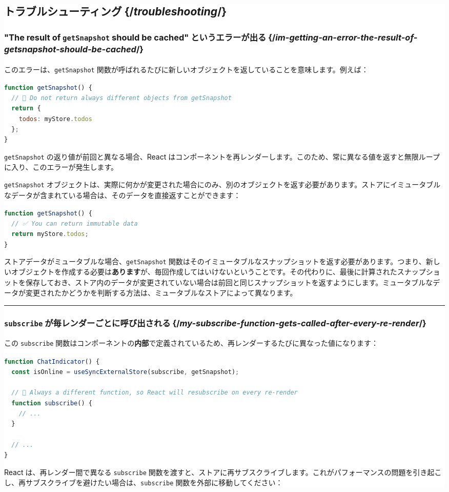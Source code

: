 ## トラブルシューティング {/*troubleshooting*/}

### "The result of `getSnapshot` should be cached" というエラーが出る {/*im-getting-an-error-the-result-of-getsnapshot-should-be-cached*/}

このエラーは、`getSnapshot` 関数が呼ばれるたびに新しいオブジェクトを返していることを意味します。例えば：

```js {2-5}
function getSnapshot() {
  // 🔴 Do not return always different objects from getSnapshot
  return {
    todos: myStore.todos
  };
}
```

`getSnapshot` の返り値が前回と異なる場合、React はコンポーネントを再レンダーします。このため、常に異なる値を返すと無限ループに入り、このエラーが発生します。

`getSnapshot` オブジェクトは、実際に何かが変更された場合にのみ、別のオブジェクトを返す必要があります。ストアにイミュータブルなデータが含まれている場合は、そのデータを直接返すことができます：

```js {2-3}
function getSnapshot() {
  // ✅ You can return immutable data
  return myStore.todos;
}
```

ストアデータがミュータブルな場合、`getSnapshot` 関数はそのイミュータブルなスナップショットを返す必要があります。つまり、新しいオブジェクトを作成する必要は**あります**が、毎回作成してはいけないということです。その代わりに、最後に計算されたスナップショットを保存しておき、ストア内のデータが変更されていない場合は前回と同じスナップショットを返すようにします。ミュータブルなデータが変更されたかどうかを判断する方法は、ミュータブルなストアによって異なります。

---

### `subscribe` が毎レンダーごとに呼び出される {/*my-subscribe-function-gets-called-after-every-re-render*/}

この `subscribe` 関数はコンポーネントの**内部**で定義されているため、再レンダーするたびに異なった値になります：

```js {4-7}
function ChatIndicator() {
  const isOnline = useSyncExternalStore(subscribe, getSnapshot);
  
  // 🚩 Always a different function, so React will resubscribe on every re-render
  function subscribe() {
    // ...
  }

  // ...
}
```

React は、再レンダー間で異なる `subscribe` 関数を渡すと、ストアに再サブスクライブします。これがパフォーマンスの問題を引き起こし、再サブスクライブを避けたい場合は、`subscribe` 関数を外部に移動してください：
